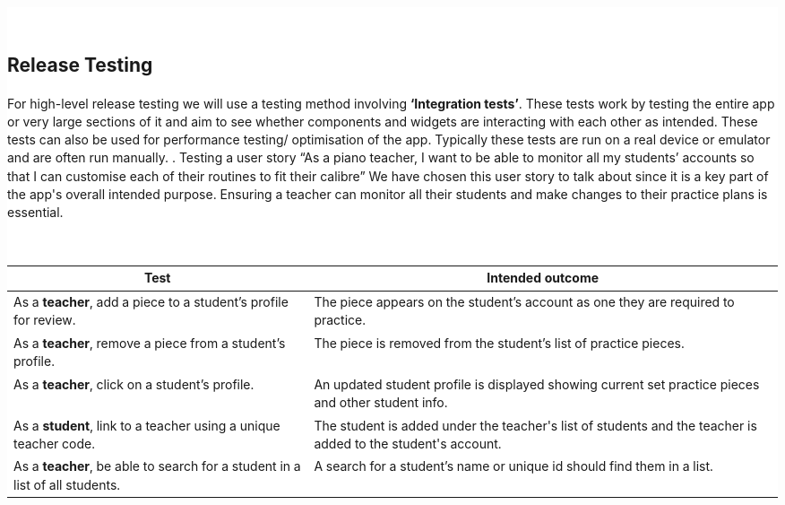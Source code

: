<br/>

## __Release Testing__
For high-level release testing we will use a testing method involving __‘Integration tests’__. These
tests work by testing the entire app or very large sections of it and aim to see whether
components and widgets are interacting with each other as intended. These tests can also be
used for performance testing/ optimisation of the app. Typically these tests are run on a real
device or emulator and are often run manually. .
Testing a user story
“As a piano teacher, I want to be able to monitor all my students’ accounts so that I can customise each of their routines to fit their calibre”
We have chosen this user story to talk about since it is a key part of the app's overall intended
purpose. Ensuring a teacher can monitor all their students and make changes to their practice
plans is essential.

<br/>

|__Test__|__Intended outcome__|
|---|---|
|As a __teacher__, add a piece to a student’s profile for review.|The piece appears on the student’s account as one they are required to practice.|
|As a __teacher__, remove a piece from a student’s profile.|The piece is removed from the student’s list of practice pieces.|
|As a __teacher__, click on a student’s profile.|An updated student profile is displayed showing current set practice pieces and other student info.|
|As a __student__, link to a teacher using a unique teacher code.|The student is added under the teacher's list of students and the teacher is added to the student's account.|
|As a __teacher__, be able to search for a student in a list of all students.|A search for a student’s name or unique id should find them in a list.|

